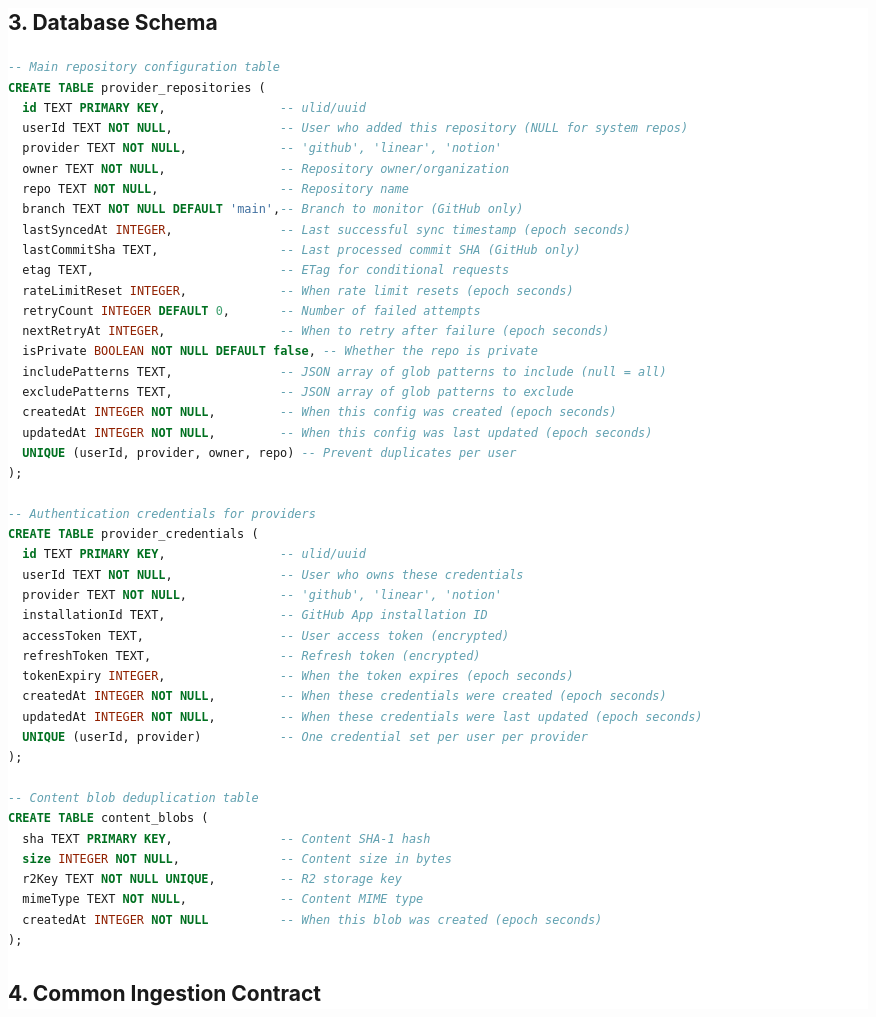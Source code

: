 ## 3. Database Schema

```sql
-- Main repository configuration table
CREATE TABLE provider_repositories (
  id TEXT PRIMARY KEY,                -- ulid/uuid
  userId TEXT NOT NULL,               -- User who added this repository (NULL for system repos)
  provider TEXT NOT NULL,             -- 'github', 'linear', 'notion'
  owner TEXT NOT NULL,                -- Repository owner/organization
  repo TEXT NOT NULL,                 -- Repository name
  branch TEXT NOT NULL DEFAULT 'main',-- Branch to monitor (GitHub only)
  lastSyncedAt INTEGER,               -- Last successful sync timestamp (epoch seconds)
  lastCommitSha TEXT,                 -- Last processed commit SHA (GitHub only)
  etag TEXT,                          -- ETag for conditional requests
  rateLimitReset INTEGER,             -- When rate limit resets (epoch seconds)
  retryCount INTEGER DEFAULT 0,       -- Number of failed attempts
  nextRetryAt INTEGER,                -- When to retry after failure (epoch seconds)
  isPrivate BOOLEAN NOT NULL DEFAULT false, -- Whether the repo is private
  includePatterns TEXT,               -- JSON array of glob patterns to include (null = all)
  excludePatterns TEXT,               -- JSON array of glob patterns to exclude
  createdAt INTEGER NOT NULL,         -- When this config was created (epoch seconds)
  updatedAt INTEGER NOT NULL,         -- When this config was last updated (epoch seconds)
  UNIQUE (userId, provider, owner, repo) -- Prevent duplicates per user
);

-- Authentication credentials for providers
CREATE TABLE provider_credentials (
  id TEXT PRIMARY KEY,                -- ulid/uuid
  userId TEXT NOT NULL,               -- User who owns these credentials
  provider TEXT NOT NULL,             -- 'github', 'linear', 'notion'
  installationId TEXT,                -- GitHub App installation ID
  accessToken TEXT,                   -- User access token (encrypted)
  refreshToken TEXT,                  -- Refresh token (encrypted)
  tokenExpiry INTEGER,                -- When the token expires (epoch seconds)
  createdAt INTEGER NOT NULL,         -- When these credentials were created (epoch seconds)
  updatedAt INTEGER NOT NULL,         -- When these credentials were last updated (epoch seconds)
  UNIQUE (userId, provider)           -- One credential set per user per provider
);

-- Content blob deduplication table
CREATE TABLE content_blobs (
  sha TEXT PRIMARY KEY,               -- Content SHA-1 hash
  size INTEGER NOT NULL,              -- Content size in bytes
  r2Key TEXT NOT NULL UNIQUE,         -- R2 storage key
  mimeType TEXT NOT NULL,             -- Content MIME type
  createdAt INTEGER NOT NULL          -- When this blob was created (epoch seconds)
);
```

## 4. Common Ingestion Contract
